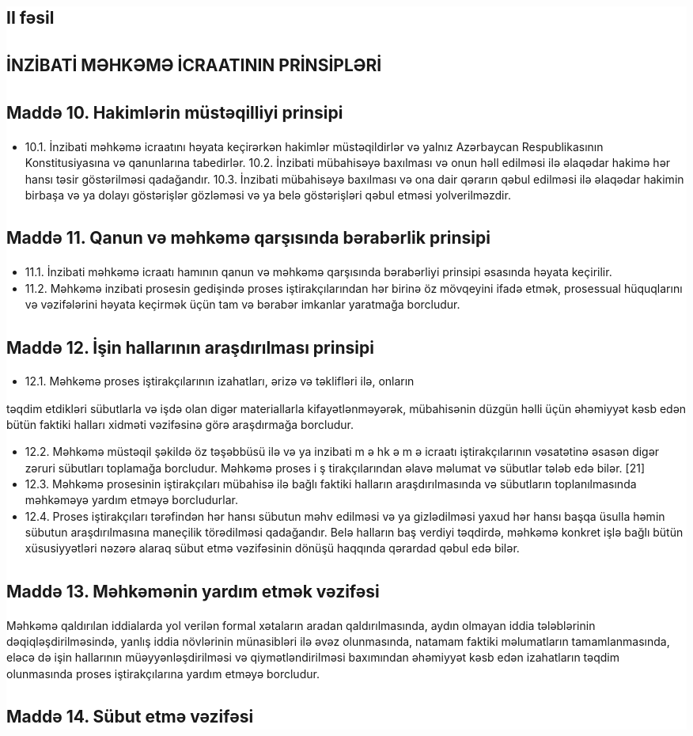 ## II fəsil

## İNZİBATİ MƏHKƏMƏ İCRAATININ PRİNSİPLƏRİ

## Maddə 10. Hakimlərin müstəqilliyi prinsipi

- 10.1.  İnzibati  məhkəmə  icraatını  həyata  keçirərkən  hakimlər  müstəqildirlər  və  yalnız Azərbaycan  Respublikasının  Konstitusiyasına  və  qanunlarına  tabedirlər.  10.2.  İnzibati mübahisəyə baxılması və onun həll edilməsi ilə əlaqədar hakimə hər hansı təsir göstərilməsi qadağandır.  10.3.  İnzibati  mübahisəyə  baxılması  və  ona  dair  qərarın  qəbul  edilməsi  ilə əlaqədar hakimin birbaşa və ya dolayı göstərişlər gözləməsi və ya belə göstərişləri qəbul etməsi yolverilməzdir.

## Maddə 11. Qanun və məhkəmə qarşısında bərabərlik prinsipi

- 11.1. İnzibati məhkəmə icraatı hamının qanun və məhkəmə qarşısında bərabərliyi prinsipi əsasında həyata keçirilir.
- 11.2.  Məhkəmə  inzibati  prosesin  gedişində  proses  iştirakçılarından  hər  birinə  öz mövqeyini ifadə etmək, prosessual hüquqlarını və vəzifələrini həyata keçirmək üçün tam və bərabər imkanlar yaratmağa borcludur.

## Maddə 12. İşin hallarının araşdırılması prinsipi

- 12.1.  Məhkəmə  proses  iştirakçılarının  izahatları,  ərizə  və  təklifləri  ilə,  onların

təqdim etdikləri sübutlarla və işdə olan digər materiallarla kifayətlənməyərək, mübahisənin düzgün  həlli  üçün  əhəmiyyət  kəsb  edən  bütün  faktiki  halları  xidməti  vəzifəsinə  görə araşdırmağa borcludur.

- 12.2. Məhkəmə müstəqil şəkildə öz təşəbbüsü ilə və ya inzibati  m ə hk ə m ə icraatı iştirakçılarının  vəsatətinə  əsasən  digər  zəruri  sübutları  toplamağa  borcludur.  Məhkəmə proses i ş tirakçılarından əlavə məlumat və sübutlar tələb edə bilər. [21]
- 12.3. Məhkəmə prosesinin iştirakçıları mübahisə ilə bağlı faktiki halların araşdırılmasında və sübutların toplanılmasında məhkəməyə yardım etməyə borcludurlar.
- 12.4. Proses iştirakçıları tərəfindən hər hansı sübutun məhv edilməsi və ya gizlədilməsi yaxud hər hansı başqa üsulla həmin sübutun araşdırılmasına maneçilik törədilməsi  qadağandır.  Belə  halların  baş  verdiyi  təqdirdə,  məhkəmə  konkret  işlə  bağlı bütün  xüsusiyyətləri  nəzərə  alaraq  sübut  etmə  vəzifəsinin  dönüşü  haqqında  qərardad  qəbul edə bilər.

## Maddə 13. Məhkəmənin yardım etmək vəzifəsi

Məhkəmə  qaldırılan  iddialarda  yol  verilən  formal  xətaların  aradan  qaldırılmasında, aydın olmayan iddia tələblərinin dəqiqləşdirilməsində, yanlış iddia növlərinin münasibləri ilə əvəz olunmasında, natamam faktiki məlumatların tamamlanmasında, eləcə də işin hallarının müəyyənləşdirilməsi və qiymətləndirilməsi baxımından əhəmiyyət kəsb edən izahatların təqdim olunmasında proses iştirakçılarına yardım etməyə borcludur.

## Maddə 14. Sübut etmə vəzifəsi
